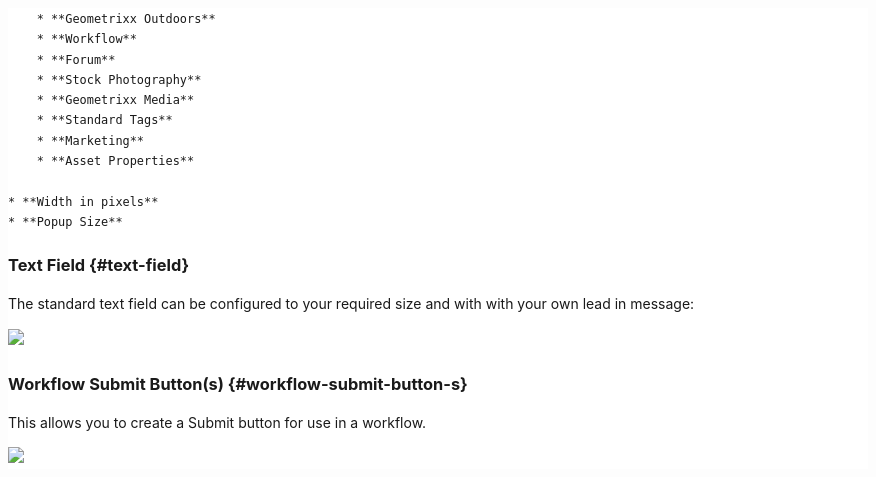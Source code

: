         * **Geometrixx Outdoors**
        * **Workflow**
        * **Forum**
        * **Stock Photography**
        * **Geometrixx Media**
        * **Standard Tags**
        * **Marketing**
        * **Asset Properties**

    * **Width in pixels**
    * **Popup Size**

### Text Field {#text-field}

The standard text field can be configured to your required size and with with your own lead in message:

![](assets/dc_form_text.png)

### Workflow Submit Button(s) {#workflow-submit-button-s}

This allows you to create a Submit button for use in a workflow.

![](assets/chlimage_1-16.png)

